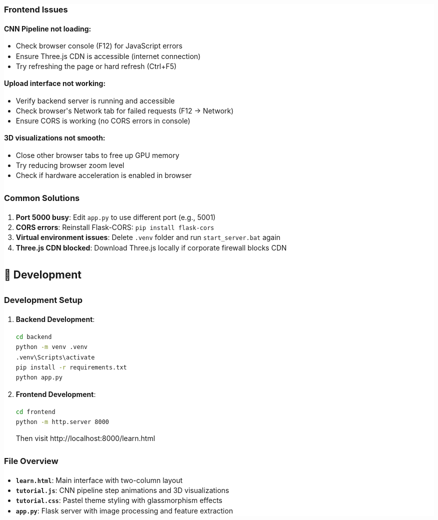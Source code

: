 ### Frontend Issues

**CNN Pipeline not loading:**

- Check browser console (F12) for JavaScript errors
- Ensure Three.js CDN is accessible (internet connection)
- Try refreshing the page or hard refresh (Ctrl+F5)

**Upload interface not working:**

- Verify backend server is running and accessible
- Check browser's Network tab for failed requests (F12 → Network)
- Ensure CORS is working (no CORS errors in console)

**3D visualizations not smooth:**

- Close other browser tabs to free up GPU memory
- Try reducing browser zoom level
- Check if hardware acceleration is enabled in browser

### Common Solutions

1. **Port 5000 busy**: Edit `app.py` to use different port (e.g., 5001)
2. **CORS errors**: Reinstall Flask-CORS: `pip install flask-cors`
3. **Virtual environment issues**: Delete `.venv` folder and run `start_server.bat` again
4. **Three.js CDN blocked**: Download Three.js locally if corporate firewall blocks CDN

## 🔄 Development

### Development Setup

1. **Backend Development**:

   ```cmd
   cd backend
   python -m venv .venv
   .venv\Scripts\activate
   pip install -r requirements.txt
   python app.py
   ```

2. **Frontend Development**:
   ```cmd
   cd frontend
   python -m http.server 8000
   ```
   Then visit http://localhost:8000/learn.html

### File Overview

- **`learn.html`**: Main interface with two-column layout
- **`tutorial.js`**: CNN pipeline step animations and 3D visualizations
- **`tutorial.css`**: Pastel theme styling with glassmorphism effects
- **`app.py`**: Flask server with image processing and feature extraction
